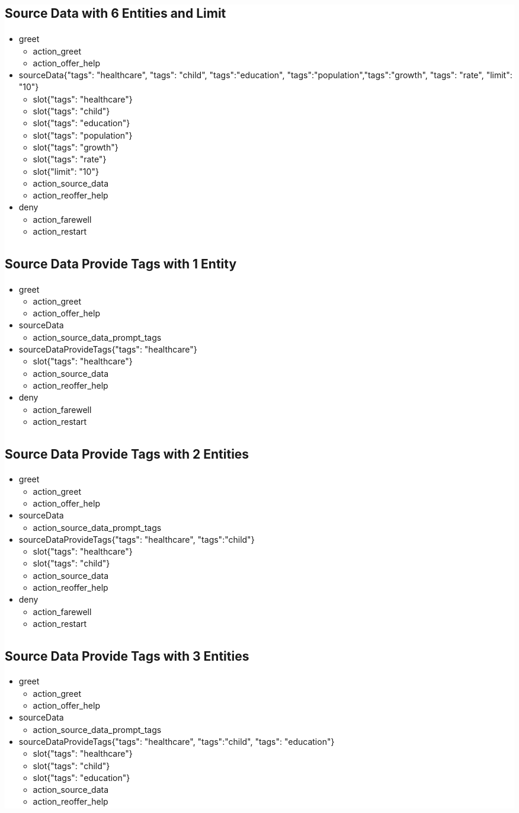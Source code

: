 ## Source Data with 6 Entities and Limit
* greet
    - action_greet
    - action_offer_help
* sourceData{"tags": "healthcare", "tags": "child", "tags":"education", "tags":"population","tags":"growth", "tags": "rate", "limit": "10"}
    - slot{"tags": "healthcare"}
    - slot{"tags": "child"}    
    - slot{"tags": "education"}  
    - slot{"tags": "population"}  
    - slot{"tags": "growth"}
    - slot{"tags": "rate"}    
    - slot{"limit": "10"}
    - action_source_data
    - action_reoffer_help
* deny
    - action_farewell
    - action_restart

## Source Data Provide Tags with 1 Entity
* greet
    - action_greet
    - action_offer_help
* sourceData
    - action_source_data_prompt_tags
* sourceDataProvideTags{"tags": "healthcare"}
    - slot{"tags": "healthcare"}
    - action_source_data
    - action_reoffer_help
* deny
    - action_farewell
    - action_restart

## Source Data Provide Tags with 2 Entities
* greet
    - action_greet
    - action_offer_help
* sourceData
    - action_source_data_prompt_tags
* sourceDataProvideTags{"tags": "healthcare", "tags":"child"}
    - slot{"tags": "healthcare"}
    - slot{"tags": "child"}
    - action_source_data
    - action_reoffer_help
* deny
    - action_farewell
    - action_restart

## Source Data Provide Tags with 3 Entities
* greet
    - action_greet
    - action_offer_help
* sourceData
    - action_source_data_prompt_tags
* sourceDataProvideTags{"tags": "healthcare", "tags":"child", "tags": "education"}
    - slot{"tags": "healthcare"}
    - slot{"tags": "child"}
    - slot{"tags": "education"}
    - action_source_data
    - action_reoffer_help